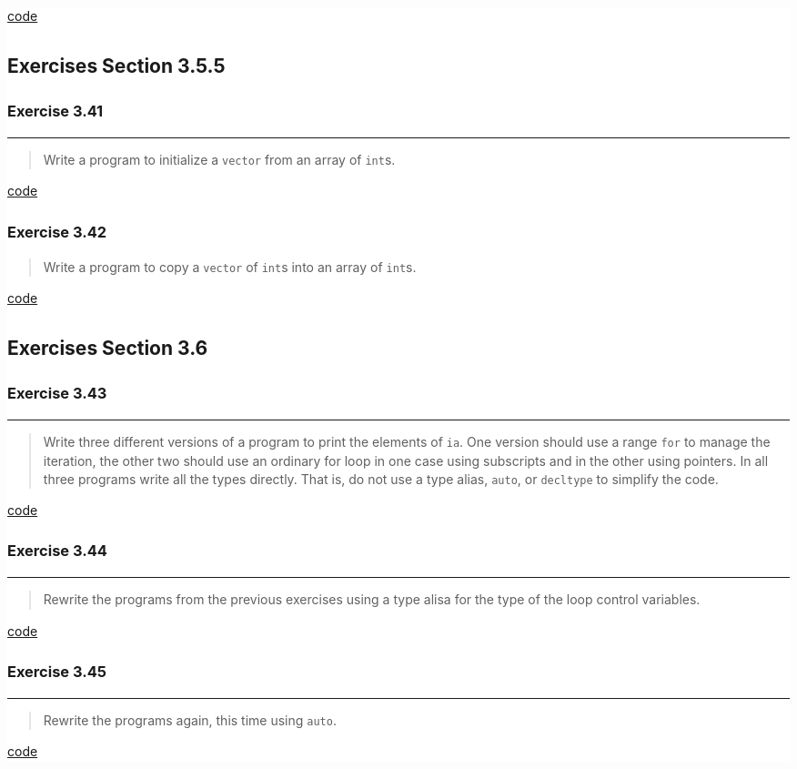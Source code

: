 [code](./exec_40.cc)

## Exercises Section 3.5.5

### Exercise 3.41

-----

> Write a program to initialize a `vector` from an array of `int`s.

[code](./exec_41.cc)

### Exercise 3.42

> Write a program to copy a `vector` of `int`s into an array of `int`s.

[code](./exec_42.cc)

## Exercises Section 3.6

### Exercise 3.43

-----

> Write three different versions of a program to print the elements of `ia`. One version should use a range `for` to manage the iteration, the other two should use an ordinary for loop in one case using subscripts and in the other using pointers. In all three programs write all the types directly. That is, do not use a type alias, `auto`, or `decltype` to simplify the code.

[code](./exec_43.cc)

### Exercise 3.44

-----

> Rewrite the programs from the previous exercises using a type alisa for the type of the loop control variables.

[code](./exec_44.cc)

### Exercise 3.45

-----

> Rewrite the programs again, this time using `auto`.

[code](./exec_45.cc)
